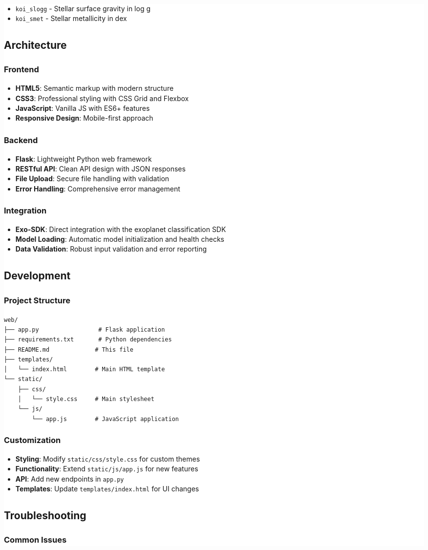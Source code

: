 - `koi_slogg` - Stellar surface gravity in log g
- `koi_smet` - Stellar metallicity in dex

## Architecture

### Frontend
- **HTML5**: Semantic markup with modern structure
- **CSS3**: Professional styling with CSS Grid and Flexbox
- **JavaScript**: Vanilla JS with ES6+ features
- **Responsive Design**: Mobile-first approach

### Backend
- **Flask**: Lightweight Python web framework
- **RESTful API**: Clean API design with JSON responses
- **File Upload**: Secure file handling with validation
- **Error Handling**: Comprehensive error management

### Integration
- **Exo-SDK**: Direct integration with the exoplanet classification SDK
- **Model Loading**: Automatic model initialization and health checks
- **Data Validation**: Robust input validation and error reporting

## Development

### Project Structure
```
web/
├── app.py                 # Flask application
├── requirements.txt       # Python dependencies
├── README.md             # This file
├── templates/
│   └── index.html        # Main HTML template
└── static/
    ├── css/
    │   └── style.css     # Main stylesheet
    └── js/
        └── app.js        # JavaScript application
```

### Customization
- **Styling**: Modify `static/css/style.css` for custom themes
- **Functionality**: Extend `static/js/app.js` for new features
- **API**: Add new endpoints in `app.py`
- **Templates**: Update `templates/index.html` for UI changes

## Troubleshooting

### Common Issues
